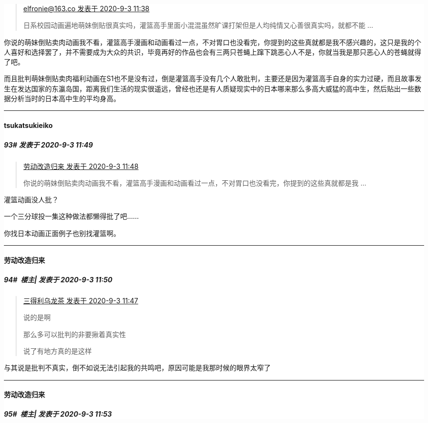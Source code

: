 

<blockquote><a href="httphttps://bbs.saraba1st.com/2b/forum.php?mod=redirect&amp;goto=findpost&amp;pid=48627757&amp;ptid=1957894" target="_blank">elfronie@163.co 发表于 2020-9-3 11:38</a>

日系校园动画遍地萌妹倒贴很真实吗，灌篮高手里面小混混虽然旷课打架但是人均纯情又心善很真实吗，就都不能 ...</blockquote>
你说的萌妹倒贴卖肉动画我不看，灌篮高手漫画和动画看过一点，不对胃口也没看完，你提到的这些真就都是我不感兴趣的，这只是我的个人喜好和选择罢了，并不需要成为大众的共识，毕竟再好的作品也会有三两只苍蝇上蹿下跳恶心人不是，你就当我是那只恶心人的苍蝇就得了吧。

而且批判萌妹倒贴卖肉福利动画在S1也不是没有过，倒是灌篮高手没有几个人敢批判，主要还是因为灌篮高手自身的实力过硬，而且故事发生在发达国家的东瀛岛国，距离我们生活的现实很遥远，曾经也还是有人质疑现实中的日本哪来那么多高大威猛的高中生，然后贴出一些数据分析当时的日本高中生的平均身高。







-----

####  tsukatsukieiko  
##### 93#       发表于 2020-9-3 11:49



<blockquote><a href="httphttps://bbs.saraba1st.com/2b/forum.php?mod=redirect&amp;goto=findpost&amp;pid=48627870&amp;ptid=1957894" target="_blank">劳动改造归来 发表于 2020-9-3 11:48</a>

你说的萌妹倒贴卖肉动画我不看，灌篮高手漫画和动画看过一点，不对胃口也没看完，你提到的这些真就都是我 ...</blockquote>
灌篮动画没人批？

一个三分球投一集这种做法都懒得批了吧……

你找日本动画正面例子也别找灌篮啊。







-----

####  劳动改造归来  
##### 94#         楼主| 发表于 2020-9-3 11:50



<blockquote><a href="httphttps://bbs.saraba1st.com/2b/forum.php?mod=redirect&amp;goto=findpost&amp;pid=48627855&amp;ptid=1957894" target="_blank">三得利乌龙茶 发表于 2020-9-3 11:47</a>

说的是啊

那么多可以批判的非要揪着真实性

说了有地方真的是这样</blockquote>
与其说是批判不真实，倒不如说无法引起我的共鸣吧，原因可能是我那时候的眼界太窄了







-----

####  劳动改造归来  
##### 95#         楼主| 发表于 2020-9-3 11:53

